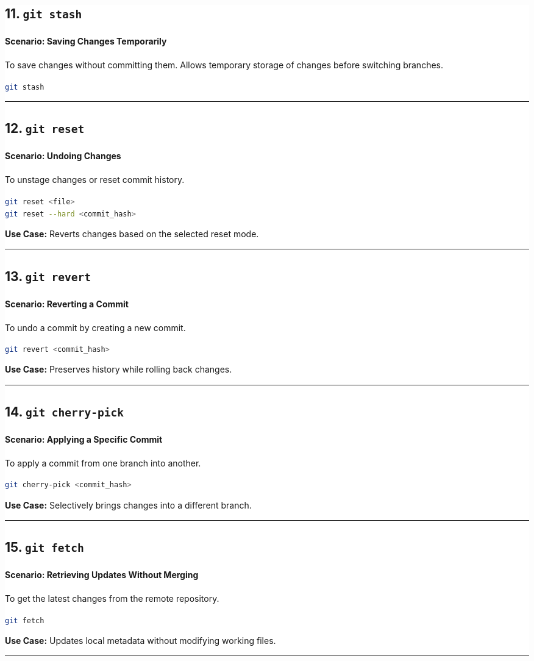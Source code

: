 ## 11. `git stash`
#### Scenario: Saving Changes Temporarily
To save changes without committing them. Allows temporary storage of changes before switching branches.
```sh
git stash
```

---

## 12. `git reset`
#### Scenario: Undoing Changes
To unstage changes or reset commit history.
```sh
git reset <file>
git reset --hard <commit_hash>
```
**Use Case:** Reverts changes based on the selected reset mode.

---

## 13. `git revert`
#### Scenario: Reverting a Commit
To undo a commit by creating a new commit.
```sh
git revert <commit_hash>
```
**Use Case:** Preserves history while rolling back changes.

---

## 14. `git cherry-pick`
#### Scenario: Applying a Specific Commit
To apply a commit from one branch into another.
```sh
git cherry-pick <commit_hash>
```
**Use Case:** Selectively brings changes into a different branch.

---

## 15. `git fetch`
#### Scenario: Retrieving Updates Without Merging
To get the latest changes from the remote repository.
```sh
git fetch
```
**Use Case:** Updates local metadata without modifying working files.

---